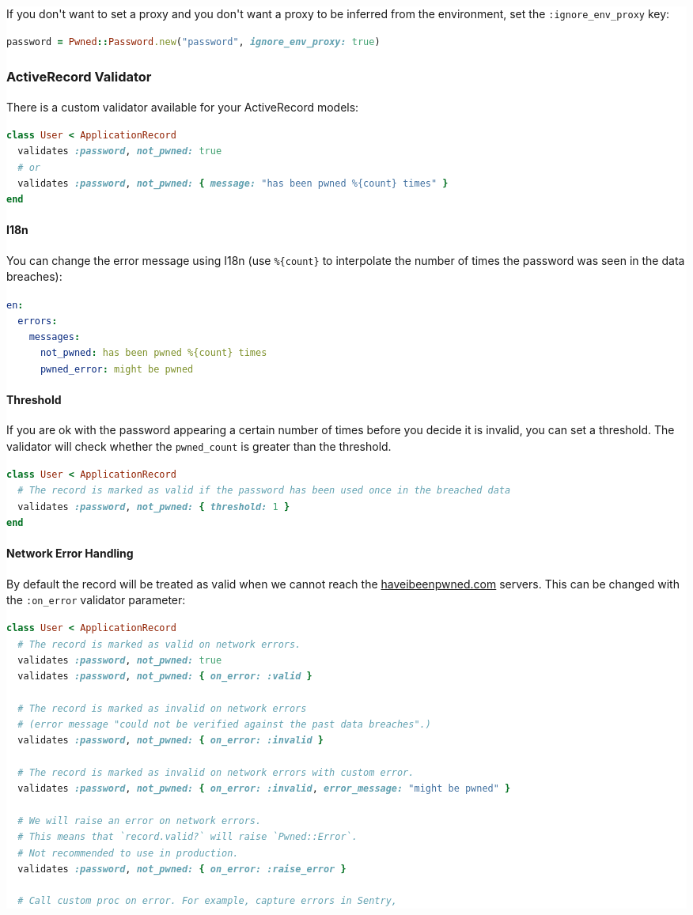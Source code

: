 If you don't want to set a proxy and you don't want a proxy to be inferred from the environment, set the `:ignore_env_proxy` key:

```ruby
password = Pwned::Password.new("password", ignore_env_proxy: true)
```

### ActiveRecord Validator

There is a custom validator available for your ActiveRecord models:

```ruby
class User < ApplicationRecord
  validates :password, not_pwned: true
  # or
  validates :password, not_pwned: { message: "has been pwned %{count} times" }
end
```

#### I18n

You can change the error message using I18n (use `%{count}` to interpolate the number of times the password was seen in the data breaches):

```yaml
en:
  errors:
    messages:
      not_pwned: has been pwned %{count} times
      pwned_error: might be pwned
```

#### Threshold

If you are ok with the password appearing a certain number of times before you decide it is invalid, you can set a threshold. The validator will check whether the `pwned_count` is greater than the threshold.

```ruby
class User < ApplicationRecord
  # The record is marked as valid if the password has been used once in the breached data
  validates :password, not_pwned: { threshold: 1 }
end
```

#### Network Error Handling

By default the record will be treated as valid when we cannot reach the [haveibeenpwned.com](https://haveibeenpwned.com/) servers. This can be changed with the `:on_error` validator parameter:

```ruby
class User < ApplicationRecord
  # The record is marked as valid on network errors.
  validates :password, not_pwned: true
  validates :password, not_pwned: { on_error: :valid }

  # The record is marked as invalid on network errors
  # (error message "could not be verified against the past data breaches".)
  validates :password, not_pwned: { on_error: :invalid }

  # The record is marked as invalid on network errors with custom error.
  validates :password, not_pwned: { on_error: :invalid, error_message: "might be pwned" }

  # We will raise an error on network errors.
  # This means that `record.valid?` will raise `Pwned::Error`.
  # Not recommended to use in production.
  validates :password, not_pwned: { on_error: :raise_error }

  # Call custom proc on error. For example, capture errors in Sentry,
```